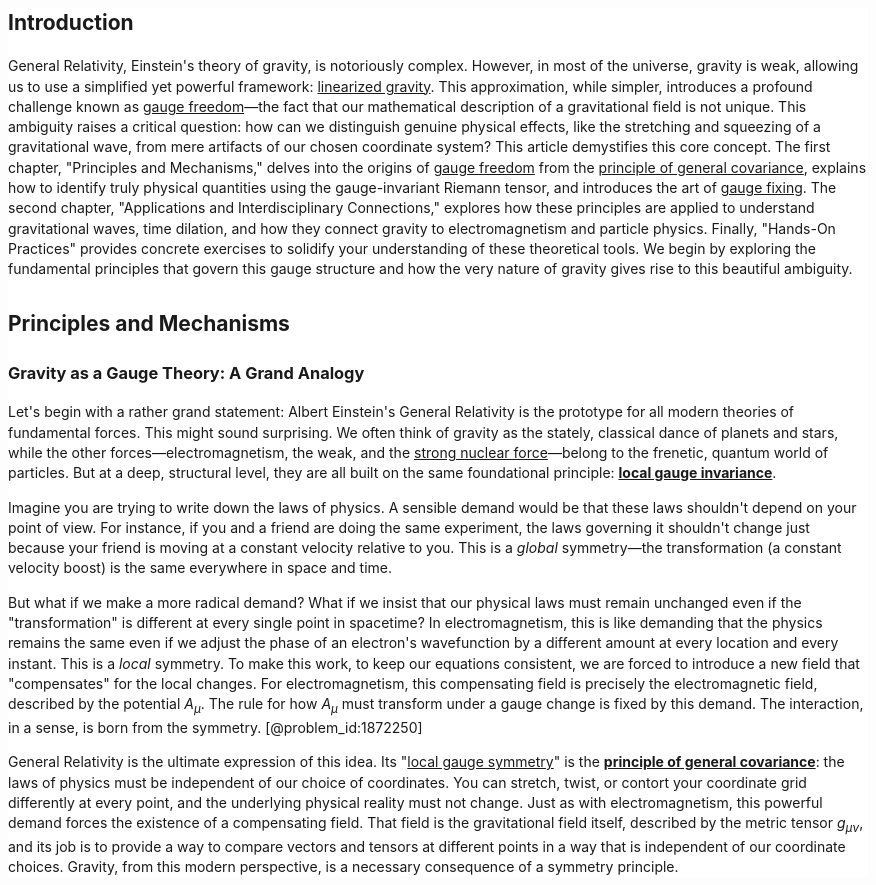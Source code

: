 ## Introduction
General Relativity, Einstein's theory of gravity, is notoriously complex. However, in most of the universe, gravity is weak, allowing us to use a simplified yet powerful framework: [linearized gravity](@article_id:158765). This approximation, while simpler, introduces a profound challenge known as [gauge freedom](@article_id:159997)—the fact that our mathematical description of a gravitational field is not unique. This ambiguity raises a critical question: how can we distinguish genuine physical effects, like the stretching and squeezing of a gravitational wave, from mere artifacts of our chosen coordinate system? This article demystifies this core concept. The first chapter, "Principles and Mechanisms," delves into the origins of [gauge freedom](@article_id:159997) from the [principle of general covariance](@article_id:157144), explains how to identify truly physical quantities using the gauge-invariant Riemann tensor, and introduces the art of [gauge fixing](@article_id:142327). The second chapter, "Applications and Interdisciplinary Connections," explores how these principles are applied to understand gravitational waves, time dilation, and how they connect gravity to electromagnetism and particle physics. Finally, "Hands-On Practices" provides concrete exercises to solidify your understanding of these theoretical tools. We begin by exploring the fundamental principles that govern this gauge structure and how the very nature of gravity gives rise to this beautiful ambiguity.

## Principles and Mechanisms

### Gravity as a Gauge Theory: A Grand Analogy

Let's begin with a rather grand statement: Albert Einstein's General Relativity is the prototype for all modern theories of fundamental forces. This might sound surprising. We often think of gravity as the stately, classical dance of planets and stars, while the other forces—electromagnetism, the weak, and the [strong nuclear force](@article_id:158704)—belong to the frenetic, quantum world of particles. But at a deep, structural level, they are all built on the same foundational principle: **[local gauge invariance](@article_id:153725)**.

Imagine you are trying to write down the laws of physics. A sensible demand would be that these laws shouldn't depend on your point of view. For instance, if you and a friend are doing the same experiment, the laws governing it shouldn't change just because your friend is moving at a constant velocity relative to you. This is a *global* symmetry—the transformation (a constant velocity boost) is the same everywhere in space and time.

But what if we make a more radical demand? What if we insist that our physical laws must remain unchanged even if the "transformation" is different at every single point in spacetime? In electromagnetism, this is like demanding that the physics remains the same even if we adjust the phase of an electron's wavefunction by a different amount at every location and every instant. This is a *local* symmetry. To make this work, to keep our equations consistent, we are forced to introduce a new field that "compensates" for the local changes. For electromagnetism, this compensating field is precisely the electromagnetic field, described by the potential $A_\mu$. The rule for how $A_\mu$ must transform under a gauge change is fixed by this demand. The interaction, in a sense, is born from the symmetry. [@problem_id:1872250]

General Relativity is the ultimate expression of this idea. Its "[local gauge symmetry](@article_id:147578)" is the **[principle of general covariance](@article_id:157144)**: the laws of physics must be independent of our choice of coordinates. You can stretch, twist, or contort your coordinate grid differently at every point, and the underlying physical reality must not change. Just as with electromagnetism, this powerful demand forces the existence of a compensating field. That field is the gravitational field itself, described by the metric tensor $g_{\mu\nu}$, and its job is to provide a way to compare vectors and tensors at different points in a way that is independent of our coordinate choices. Gravity, from this modern perspective, is a necessary consequence of a symmetry principle.
